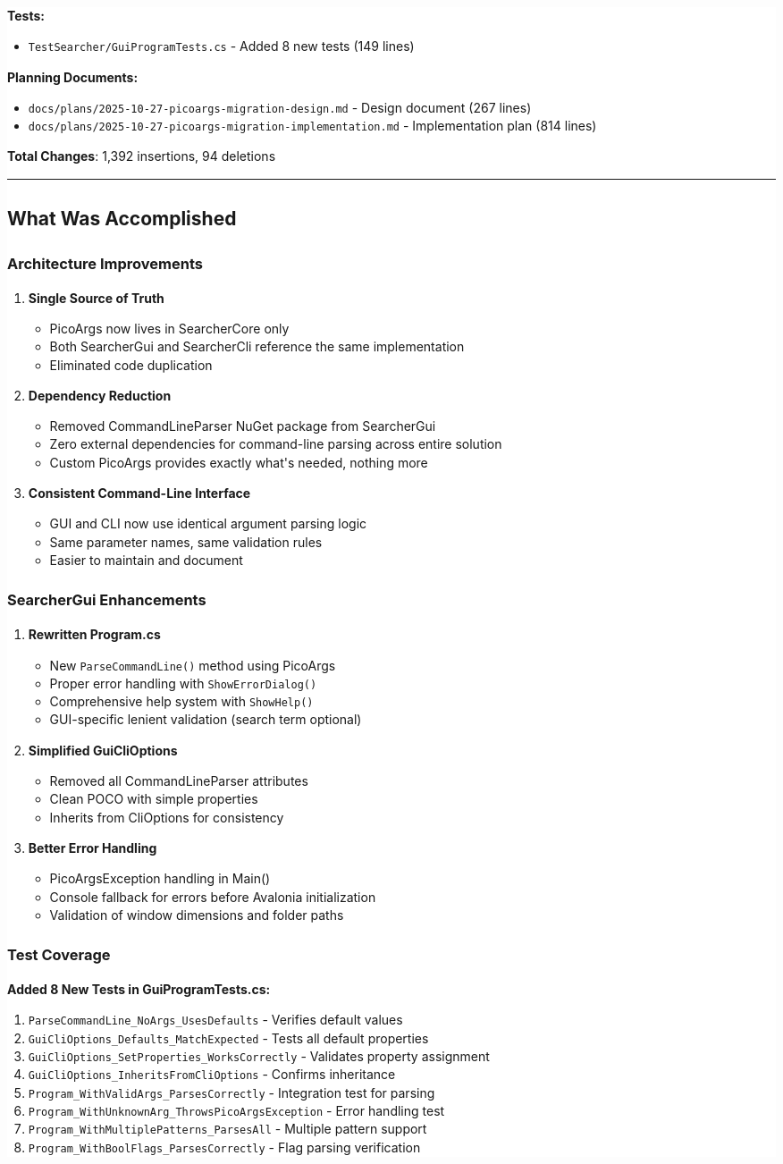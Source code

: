 **Tests:**
- `TestSearcher/GuiProgramTests.cs` - Added 8 new tests (149 lines)

**Planning Documents:**
- `docs/plans/2025-10-27-picoargs-migration-design.md` - Design document (267 lines)
- `docs/plans/2025-10-27-picoargs-migration-implementation.md` - Implementation plan (814 lines)

**Total Changes**: 1,392 insertions, 94 deletions

---

## What Was Accomplished

### Architecture Improvements

1. **Single Source of Truth**
   - PicoArgs now lives in SearcherCore only
   - Both SearcherGui and SearcherCli reference the same implementation
   - Eliminated code duplication

2. **Dependency Reduction**
   - Removed CommandLineParser NuGet package from SearcherGui
   - Zero external dependencies for command-line parsing across entire solution
   - Custom PicoArgs provides exactly what's needed, nothing more

3. **Consistent Command-Line Interface**
   - GUI and CLI now use identical argument parsing logic
   - Same parameter names, same validation rules
   - Easier to maintain and document

### SearcherGui Enhancements

1. **Rewritten Program.cs**
   - New `ParseCommandLine()` method using PicoArgs
   - Proper error handling with `ShowErrorDialog()`
   - Comprehensive help system with `ShowHelp()`
   - GUI-specific lenient validation (search term optional)

2. **Simplified GuiCliOptions**
   - Removed all CommandLineParser attributes
   - Clean POCO with simple properties
   - Inherits from CliOptions for consistency

3. **Better Error Handling**
   - PicoArgsException handling in Main()
   - Console fallback for errors before Avalonia initialization
   - Validation of window dimensions and folder paths

### Test Coverage

**Added 8 New Tests in GuiProgramTests.cs:**

1. `ParseCommandLine_NoArgs_UsesDefaults` - Verifies default values
2. `GuiCliOptions_Defaults_MatchExpected` - Tests all default properties
3. `GuiCliOptions_SetProperties_WorksCorrectly` - Validates property assignment
4. `GuiCliOptions_InheritsFromCliOptions` - Confirms inheritance
5. `Program_WithValidArgs_ParsesCorrectly` - Integration test for parsing
6. `Program_WithUnknownArg_ThrowsPicoArgsException` - Error handling test
7. `Program_WithMultiplePatterns_ParsesAll` - Multiple pattern support
8. `Program_WithBoolFlags_ParsesCorrectly` - Flag parsing verification
